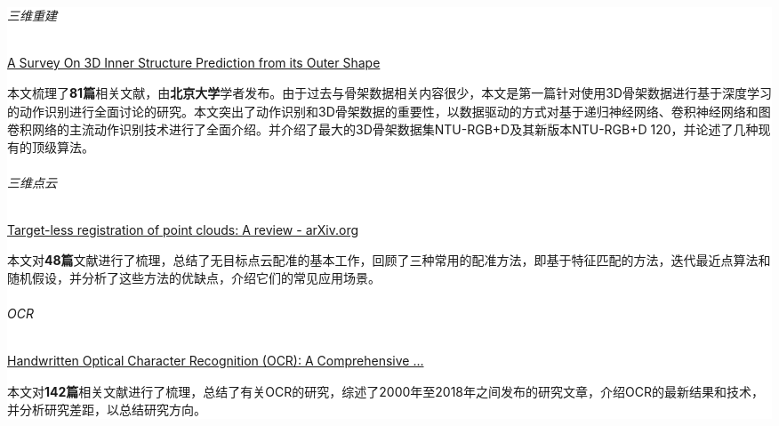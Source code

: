 
###### 三维重建

[A Survey On 3D Inner Structure Prediction from its Outer Shape](https://arxiv.org/abs/2002.04571)

本文梳理了**81篇**相关文献，由**北京大学**学者发布。由于过去与骨架数据相关内容很少，本文是第一篇针对使用3D骨架数据进行基于深度学习的动作识别进行全面讨论的研究。本文突出了动作识别和3D骨架数据的重要性，以数据驱动的方式对基于递归神经网络、卷积神经网络和图卷积网络的主流动作识别技术进行了全面介绍。并介绍了最大的3D骨架数据集NTU-RGB+D及其新版本NTU-RGB+D 120，并论述了几种现有的顶级算法。



###### 三维点云

[Target-less registration of point clouds: A review - arXiv.org](https://arxiv.org/abs/1912.12756)

本文对**48篇**文献进行了梳理，总结了无目标点云配准的基本工作，回顾了三种常用的配准方法，即基于特征匹配的方法，迭代最近点算法和随机假设，并分析了这些方法的优缺点，介绍它们的常见应用场景。



###### OCR

[Handwritten Optical Character Recognition (OCR): A Comprehensive ...](https://arxiv.org/abs/2001.00139)

本文对**142篇**相关文献进行了梳理，总结了有关OCR的研究，综述了2000年至2018年之间发布的研究文章，介绍OCR的最新结果和技术，并分析研究差距，以总结研究方向。



